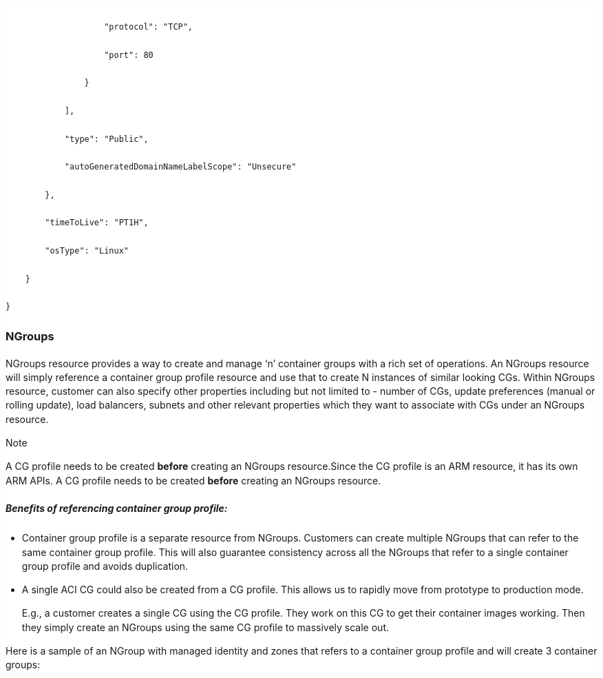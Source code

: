 ```

                    "protocol": "TCP", 

                    "port": 80 

                } 

            ], 

            "type": "Public", 

            "autoGeneratedDomainNameLabelScope": "Unsecure" 

        }, 

        "timeToLive": "PT1H", 

        "osType": "Linux" 

    }     

}
```

### NGroups

NGroups resource provides a way to create and manage ‘n’ container groups with a rich set of operations. An NGroups resource will simply reference a container group profile resource and use that to create N instances of similar looking CGs. Within NGroups resource, customer can also specify other properties including but not limited to - number of CGs, update preferences (manual or rolling update), load balancers, subnets and other relevant properties which they want to associate with CGs under an NGroups resource. 

> [!NOTE]
> A CG profile needs to be created **before** creating an NGroups resource.Since the CG profile is an ARM resource, it has its own ARM APIs. A CG profile needs to be created **before** creating an NGroups resource.

##### Benefits of referencing container group profile:


- Container group profile is a separate resource from NGroups. Customers can create multiple NGroups that can refer to the same container group profile. This will also guarantee consistency across all the NGroups that refer to a single container group profile and avoids duplication. 

- A single ACI CG could also be created from a CG profile. This allows us to rapidly move from prototype to production mode. 

    E.g., a customer creates a single CG using the CG profile. They work on this CG to get their container images working. Then they simply create an NGroups using the same CG profile to massively scale out. 

Here is a sample of an NGroup with managed identity and zones that refers to a container group profile and will create 3 container groups:
